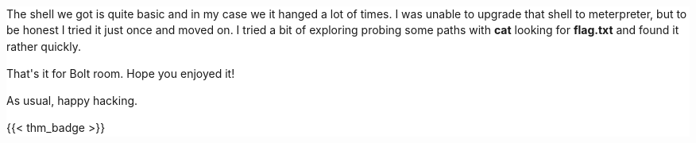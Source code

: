 The shell we got is quite basic and in my case we it hanged a lot of times. I was unable to upgrade that shell to meterpreter, but to be honest I tried it just once and moved on. I tried a bit of exploring probing some paths with **cat** looking for **flag.txt** and found it rather quickly.


That's it for Bolt room. Hope you enjoyed it!

As usual, happy hacking.

{{< thm_badge >}}
